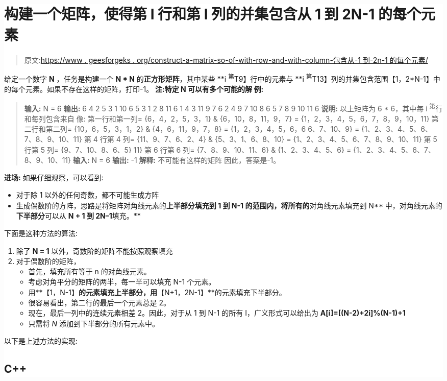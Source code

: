 # 构建一个矩阵，使得第 I 行和第 I 列的并集包含从 1 到 2N-1 的每个元素

> 原文:[https://www . geesforgeks . org/construct-a-matrix-so-of-with-row-and-with-column-包含从-1 到-2n-1 的每个元素/](https://www.geeksforgeeks.org/construct-a-matrix-such-that-union-of-ith-row-and-ith-column-contains-every-element-from-1-to-2n-1/)

给定一个数字 **N** ，任务是构建一个 **N * N** 的**正方形矩阵**，其中某些 **i <sup>第</sup>T9】行中的元素与 **i <sup>第</sup>T13】列的并集包含范围【1，2*N-1】中的每个元素。如果不存在这样的矩阵，打印-1。
**注:**特定 N 可以有多个可能的解
**例:****** 

> **输入:** N = 6
> **输出:**
> 6 4 2 5 3 1
> 10 6 5 3 1 2
> 8 11 6 1 4 3
> 11 9 7 6 2 4
> 9 7 10 8 6 5
> 7 8 9 10 11 6
> **说明:**
> 以上矩阵为 6 * 6，其中每 i <sup>第</sup>行和每列包含来自 像:
> 第一行和第一列= {6，4，2，5，3，1} & {6，10，8，11，9，7} = {1，2，3，4，5，6，7，8，9，10，11}
> 第二行和第二列= {10，6，5，3，1，2} & {4，6，11，9，7，8} = {1，2，3，4，5，6，6 6、7、10、9} = {1、2、3、4、5、6、7、8、9、10、11}
> 第 4 行第 4 列= {11、9、7、6、2、4} & {5、3、1、6、8、10} = {1、2、3、4、5、6、7、8、9、10、11}
> 第 5 行第 5 列= {9、7、10、8、6、5} 11}
> 第 6 行第 6 列= {7、8、9、10、11、6} & {1、2、3、4、5、6} = {1、2、3、4、5、6、7、8、9、10、11}
> **输入:** N = 6
> **输出:** -1
> **解释:**
> 不可能有这样的矩阵 因此，答案是-1。

**进场:**
如果仔细观察，可以看到:

*   对于除 1 以外的任何奇数，都不可能生成方阵
*   生成偶数阶的方阵，思路是将矩阵对角线元素的**上半部分填充到 **1 到 N-1** 的范围内，将所有的**对角线元素填充到 N** 中，对角线元素的**下半部分**可以从 **N + 1 到 2N–1**填充。**

下面是这种方法的算法:

1.  除了 **N = 1** 以外，奇数阶的矩阵不能按照观察填充
2.  对于偶数阶的矩阵，
    *   首先，填充所有等于 n 的对角线元素。
    *   考虑对角平分的矩阵的两半，每一半可以填充 N-1 个元素。
    *   用**【1，N-1】**的元素填充上半部分，用**【N+1，2N-1】**的元素填充下半部分。
    *   很容易看出，第二行的最后一个元素总是 2。
    *   现在，最后一列中的连续元素相差 2。因此，对于从 1 到 N-1 的所有 I，广义形式可以给出为 **A[i]=[(N-2)+2i]%(N-1)+1**
    *   只需将 *N* 添加到下半部分的所有元素中。

以下是上述方法的实现:

## C++
